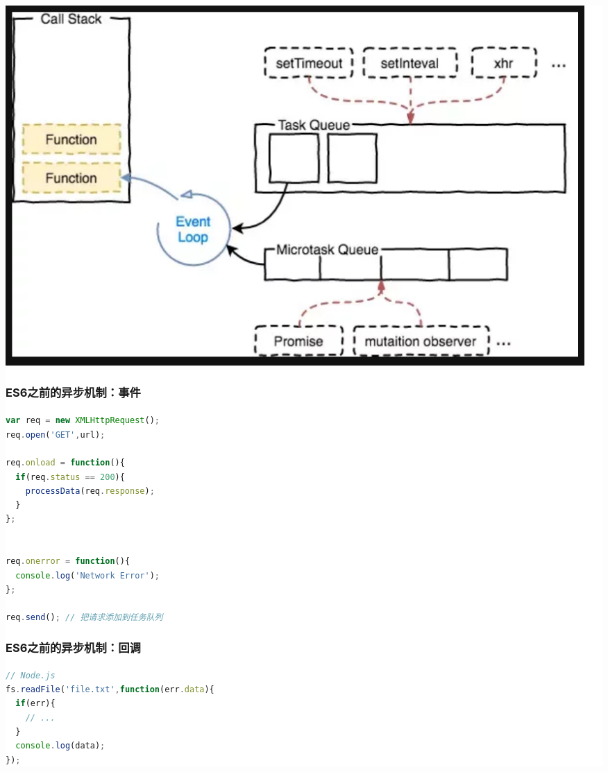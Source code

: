 ![alt](./imgs/async-2.png)

### ES6之前的异步机制：事件
```js
var req = new XMLHttpRequest();
req.open('GET',url);

req.onload = function(){
  if(req.status == 200){
    processData(req.response);
  }
};


req.onerror = function(){
  console.log('Network Error');
};

req.send(); // 把请求添加到任务队列
```

### ES6之前的异步机制：回调
```js
// Node.js
fs.readFile('file.txt',function(err.data){
  if(err){
    // ...
  }
  console.log(data);
});
```
